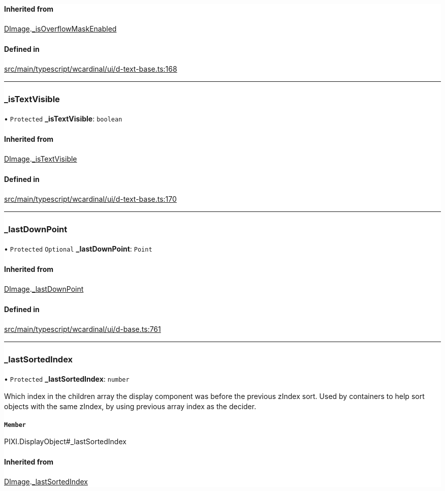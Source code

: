 #### Inherited from

[DImage](DImage.md).[_isOverflowMaskEnabled](DImage.md#_isoverflowmaskenabled)

#### Defined in

[src/main/typescript/wcardinal/ui/d-text-base.ts:168](https://github.com/winter-cardinal/winter-cardinal-ui/blob/v0.227.0/src/main/typescript/wcardinal/ui/d-text-base.ts#L168)

___

### \_isTextVisible

• `Protected` **\_isTextVisible**: `boolean`

#### Inherited from

[DImage](DImage.md).[_isTextVisible](DImage.md#_istextvisible)

#### Defined in

[src/main/typescript/wcardinal/ui/d-text-base.ts:170](https://github.com/winter-cardinal/winter-cardinal-ui/blob/v0.227.0/src/main/typescript/wcardinal/ui/d-text-base.ts#L170)

___

### \_lastDownPoint

• `Protected` `Optional` **\_lastDownPoint**: `Point`

#### Inherited from

[DImage](DImage.md).[_lastDownPoint](DImage.md#_lastdownpoint)

#### Defined in

[src/main/typescript/wcardinal/ui/d-base.ts:761](https://github.com/winter-cardinal/winter-cardinal-ui/blob/v0.227.0/src/main/typescript/wcardinal/ui/d-base.ts#L761)

___

### \_lastSortedIndex

• `Protected` **\_lastSortedIndex**: `number`

Which index in the children array the display component was before the previous zIndex sort.
Used by containers to help sort objects with the same zIndex, by using previous array index as the decider.

**`Member`**

PIXI.DisplayObject#_lastSortedIndex

#### Inherited from

[DImage](DImage.md).[_lastSortedIndex](DImage.md#_lastsortedindex)
